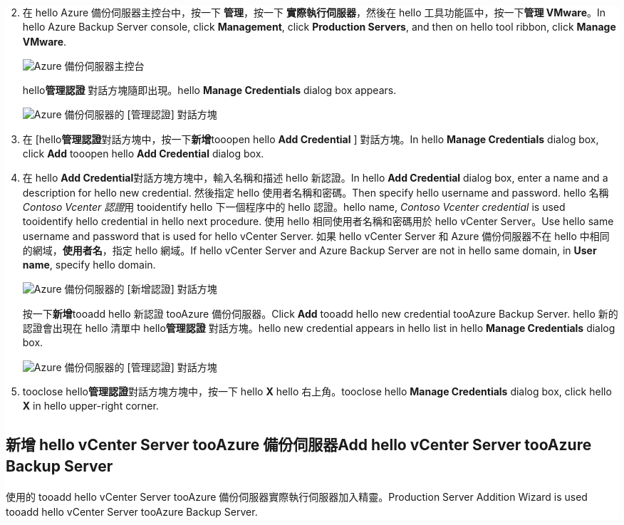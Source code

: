 2. <span data-ttu-id="1173c-264">在 hello Azure 備份伺服器主控台中，按一下 **管理**，按一下 **實際執行伺服器**，然後在 hello 工具功能區中，按一下**管理 VMware**。</span><span class="sxs-lookup"><span data-stu-id="1173c-264">In hello Azure Backup Server console, click **Management**, click **Production Servers**, and then on hello tool ribbon, click **Manage VMware**.</span></span>

    ![Azure 備份伺服器主控台](./media/backup-azure-backup-server-vmware/add-vmware-credentials.png)

    <span data-ttu-id="1173c-266">hello**管理認證** 對話方塊隨即出現。</span><span class="sxs-lookup"><span data-stu-id="1173c-266">hello **Manage Credentials** dialog box appears.</span></span>

    ![Azure 備份伺服器的 [管理認證] 對話方塊](./media/backup-azure-backup-server-vmware/mabs-manage-credentials-dialog.png)

3. <span data-ttu-id="1173c-268">在 [hello**管理認證**對話方塊中，按一下**新增**tooopen hello **Add Credential** ] 對話方塊。</span><span class="sxs-lookup"><span data-stu-id="1173c-268">In hello **Manage Credentials** dialog box, click **Add** tooopen hello **Add Credential** dialog box.</span></span>

4. <span data-ttu-id="1173c-269">在 hello **Add Credential**對話方塊方塊中，輸入名稱和描述 hello 新認證。</span><span class="sxs-lookup"><span data-stu-id="1173c-269">In hello **Add Credential** dialog box, enter a name and a description for hello new credential.</span></span> <span data-ttu-id="1173c-270">然後指定 hello 使用者名稱和密碼。</span><span class="sxs-lookup"><span data-stu-id="1173c-270">Then specify hello username and password.</span></span> <span data-ttu-id="1173c-271">hello 名稱*Contoso Vcenter 認證*用 tooidentify hello 下一個程序中的 hello 認證。</span><span class="sxs-lookup"><span data-stu-id="1173c-271">hello name, *Contoso Vcenter credential* is used tooidentify hello credential in hello next procedure.</span></span> <span data-ttu-id="1173c-272">使用 hello 相同使用者名稱和密碼用於 hello vCenter Server。</span><span class="sxs-lookup"><span data-stu-id="1173c-272">Use hello same username and password that is used for hello vCenter Server.</span></span> <span data-ttu-id="1173c-273">如果 hello vCenter Server 和 Azure 備份伺服器不在 hello 中相同的網域，**使用者名**，指定 hello 網域。</span><span class="sxs-lookup"><span data-stu-id="1173c-273">If hello vCenter Server and Azure Backup Server are not in hello same domain, in **User name**, specify hello domain.</span></span>

    ![Azure 備份伺服器的 [新增認證] 對話方塊](./media/backup-azure-backup-server-vmware/mabs-add-credential-dialog2.png)

    <span data-ttu-id="1173c-275">按一下**新增**tooadd hello 新認證 tooAzure 備份伺服器。</span><span class="sxs-lookup"><span data-stu-id="1173c-275">Click **Add** tooadd hello new credential tooAzure Backup Server.</span></span> <span data-ttu-id="1173c-276">hello 新的認證會出現在 hello 清單中 hello**管理認證** 對話方塊。</span><span class="sxs-lookup"><span data-stu-id="1173c-276">hello new credential appears in hello list in hello **Manage Credentials** dialog box.</span></span>
    
    ![Azure 備份伺服器的 [管理認證] 對話方塊](./media/backup-azure-backup-server-vmware/new-list-of-mabs-creds.png)

5. <span data-ttu-id="1173c-278">tooclose hello**管理認證**對話方塊方塊中，按一下 hello **X** hello 右上角。</span><span class="sxs-lookup"><span data-stu-id="1173c-278">tooclose hello **Manage Credentials** dialog box, click hello **X** in hello upper-right corner.</span></span>


## <a name="add-hello-vcenter-server-tooazure-backup-server"></a><span data-ttu-id="1173c-279">新增 hello vCenter Server tooAzure 備份伺服器</span><span class="sxs-lookup"><span data-stu-id="1173c-279">Add hello vCenter Server tooAzure Backup Server</span></span>

<span data-ttu-id="1173c-280">使用的 tooadd hello vCenter Server tooAzure 備份伺服器實際執行伺服器加入精靈。</span><span class="sxs-lookup"><span data-stu-id="1173c-280">Production Server Addition Wizard is used tooadd hello vCenter Server tooAzure Backup Server.</span></span>
